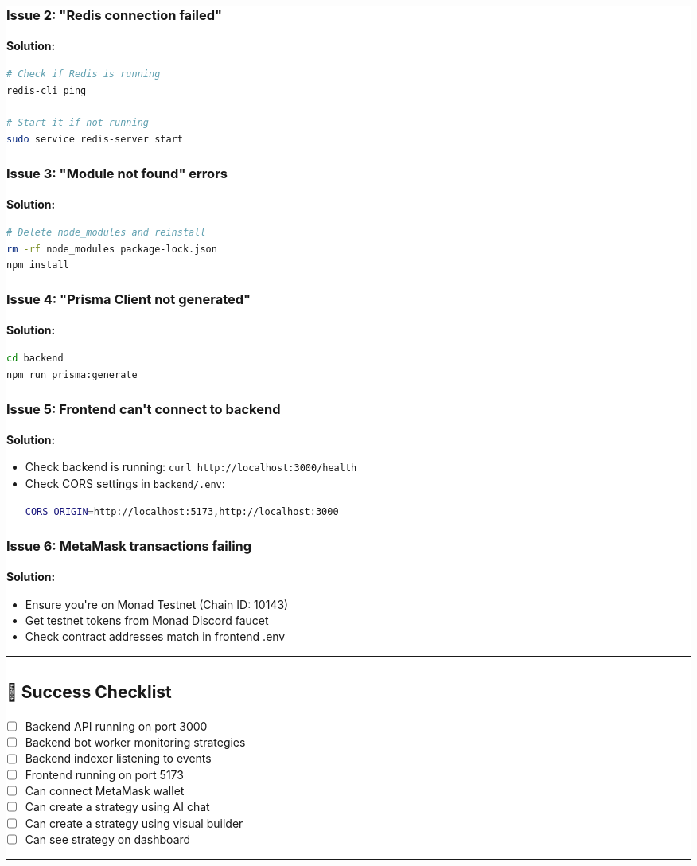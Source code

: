### Issue 2: "Redis connection failed"

**Solution:**
```bash
# Check if Redis is running
redis-cli ping

# Start it if not running
sudo service redis-server start
```

### Issue 3: "Module not found" errors

**Solution:**
```bash
# Delete node_modules and reinstall
rm -rf node_modules package-lock.json
npm install
```

### Issue 4: "Prisma Client not generated"

**Solution:**
```bash
cd backend
npm run prisma:generate
```

### Issue 5: Frontend can't connect to backend

**Solution:**
- Check backend is running: `curl http://localhost:3000/health`
- Check CORS settings in `backend/.env`:
  ```bash
  CORS_ORIGIN=http://localhost:5173,http://localhost:3000
  ```

### Issue 6: MetaMask transactions failing

**Solution:**
- Ensure you're on Monad Testnet (Chain ID: 10143)
- Get testnet tokens from Monad Discord faucet
- Check contract addresses match in frontend .env

---

## 🎉 Success Checklist

- [ ] Backend API running on port 3000
- [ ] Backend bot worker monitoring strategies
- [ ] Backend indexer listening to events
- [ ] Frontend running on port 5173
- [ ] Can connect MetaMask wallet
- [ ] Can create a strategy using AI chat
- [ ] Can create a strategy using visual builder
- [ ] Can see strategy on dashboard

---